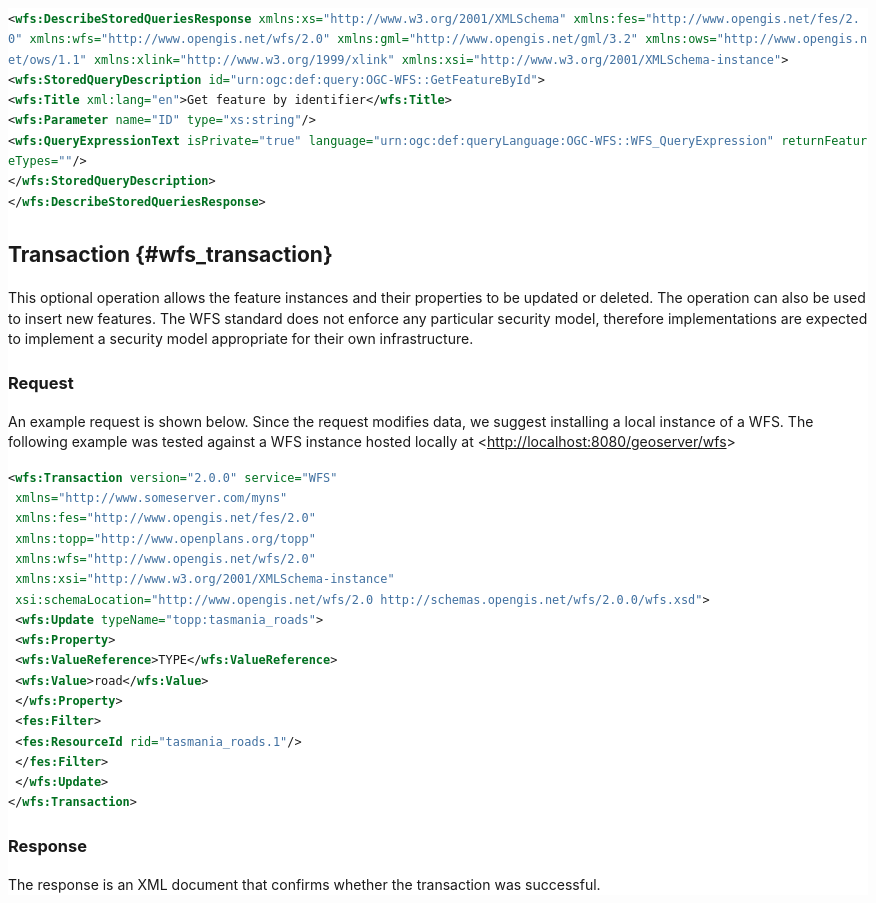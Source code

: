 ``` xml
<wfs:DescribeStoredQueriesResponse xmlns:xs="http://www.w3.org/2001/XMLSchema" xmlns:fes="http://www.opengis.net/fes/2.0" xmlns:wfs="http://www.opengis.net/wfs/2.0" xmlns:gml="http://www.opengis.net/gml/3.2" xmlns:ows="http://www.opengis.net/ows/1.1" xmlns:xlink="http://www.w3.org/1999/xlink" xmlns:xsi="http://www.w3.org/2001/XMLSchema-instance">
<wfs:StoredQueryDescription id="urn:ogc:def:query:OGC-WFS::GetFeatureById">
<wfs:Title xml:lang="en">Get feature by identifier</wfs:Title>
<wfs:Parameter name="ID" type="xs:string"/>
<wfs:QueryExpressionText isPrivate="true" language="urn:ogc:def:queryLanguage:OGC-WFS::WFS_QueryExpression" returnFeatureTypes=""/>
</wfs:StoredQueryDescription>
</wfs:DescribeStoredQueriesResponse>
```

## Transaction {#wfs_transaction}

This optional operation allows the feature instances and their
properties to be updated or deleted. The operation can also be used to
insert new features. The WFS standard does not enforce any particular
security model, therefore implementations are expected to implement a
security model appropriate for their own infrastructure.

### Request

An example request is shown below. Since the request modifies data, we
suggest installing a local instance of a WFS. The following example was
tested against a WFS instance hosted locally at
\<<http://localhost:8080/geoserver/wfs>\>

``` xml
<wfs:Transaction version="2.0.0" service="WFS"
 xmlns="http://www.someserver.com/myns"
 xmlns:fes="http://www.opengis.net/fes/2.0"
 xmlns:topp="http://www.openplans.org/topp"
 xmlns:wfs="http://www.opengis.net/wfs/2.0"
 xmlns:xsi="http://www.w3.org/2001/XMLSchema-instance"
 xsi:schemaLocation="http://www.opengis.net/wfs/2.0 http://schemas.opengis.net/wfs/2.0.0/wfs.xsd">
 <wfs:Update typeName="topp:tasmania_roads">
 <wfs:Property>
 <wfs:ValueReference>TYPE</wfs:ValueReference>
 <wfs:Value>road</wfs:Value>
 </wfs:Property>
 <fes:Filter>
 <fes:ResourceId rid="tasmania_roads.1"/>
 </fes:Filter>
 </wfs:Update>
</wfs:Transaction>
```

### Response

The response is an XML document that confirms whether the transaction
was successful.
